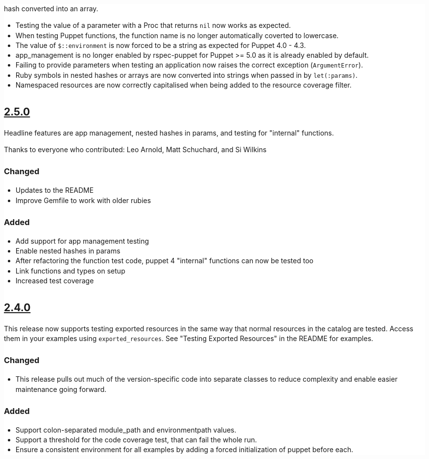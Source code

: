    hash converted into an array.
 * Testing the value of a parameter with a Proc that returns `nil` now works as
   expected.
 * When testing Puppet functions, the function name is no longer automatically
   coverted to lowercase.
 * The value of `$::environment` is now forced to be a string as expected for
   Puppet 4.0 - 4.3.
 * app\_management is no longer enabled by rspec-puppet for Puppet >= 5.0 as it
   is already enabled by default.
 * Failing to provide parameters when testing an application now raises the
   correct exception (`ArgumentError`).
 * Ruby symbols in nested hashes or arrays are now converted into strings when
   passed in by `let(:params)`.
 * Namespaced resources are now correctly capitalised when being added to the
   resource coverage filter.

## [2.5.0]

Headline features are app management, nested hashes in params, and testing for "internal" functions.

Thanks to everyone who contributed: Leo Arnold, Matt Schuchard, and Si Wilkins

### Changed

* Updates to the README
* Improve Gemfile to work with older rubies

### Added

* Add support for app management testing
* Enable nested hashes in params
* After refactoring the function test code, puppet 4 "internal" functions can now be tested too
* Link functions and types on setup
* Increased test coverage

## [2.4.0]

This release now supports testing exported resources in the same way that normal resources in the catalog are tested. Access them in your examples using `exported_resources`. See "Testing Exported Resources" in the README for examples.

### Changed

* This release pulls out much of the version-specific code into separate classes to reduce complexity and enable easier maintenance going forward.

### Added

* Support colon-separated module_path and environmentpath values.
* Support a threshold for the code coverage test, that can fail the whole run.
* Ensure a consistent environment for all examples by adding a forced initialization of puppet before each.


[2.x]: https://github.com/rodjek/rspec-puppet/compare/v2.5.0...master
[2.5.0]: https://github.com/rodjek/rspec-puppet/compare/v2.4.0...v2.5.0
[2.4.0]: https://github.com/rodjek/rspec-puppet/compare/v2.3.2...v2.4.0
[2.3.2]: https://github.com/rodjek/rspec-puppet/compare/v2.3.1...v2.3.2
[2.3.1]: https://github.com/rodjek/rspec-puppet/compare/v2.3.0...v2.3.1
[2.3.0]: https://github.com/rodjek/rspec-puppet/compare/v2.2.0...v2.3.0
[2.2.0]: https://github.com/rodjek/rspec-puppet/compare/v2.1.0...v2.2.0
[2.1.0]: https://github.com/rodjek/rspec-puppet/compare/v2.0.1...v2.1.0
[2.0.1]: https://github.com/rodjek/rspec-puppet/compare/v2.0.0...v2.0.1
[2.0.0]: https://github.com/rodjek/rspec-puppet/compare/v1.0.1...v2.0.0